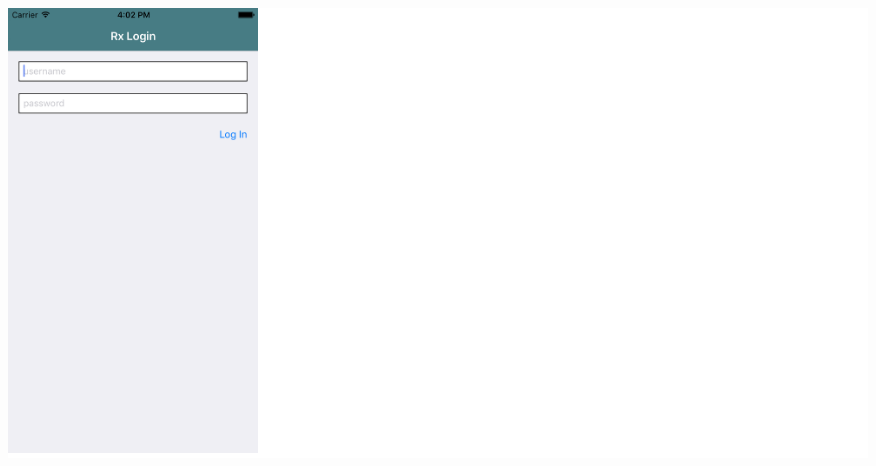 <img src="https://github.com/GuyKahlon/RxSwiftPlayground/blob/RxSwift/Screenshots/Login%20Start%20Project.png" width="250" height="444.66"> 
